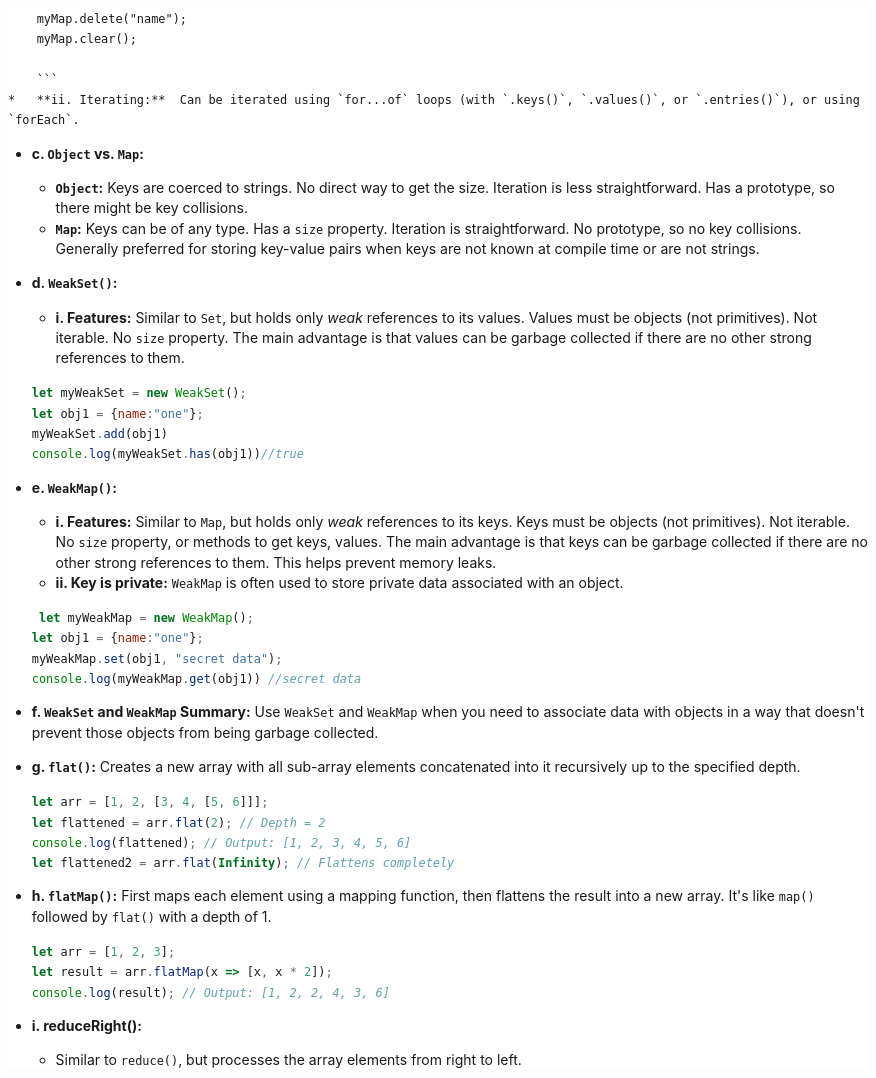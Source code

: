         myMap.delete("name");
        myMap.clear();

        ```
    *   **ii. Iterating:**  Can be iterated using `for...of` loops (with `.keys()`, `.values()`, or `.entries()`), or using `forEach`.

*   **c. `Object` vs. `Map`:**
    *   **`Object`:** Keys are coerced to strings.  No direct way to get the size.  Iteration is less straightforward.  Has a prototype, so there might be key collisions.
    *   **`Map`:** Keys can be of any type.  Has a `size` property.  Iteration is straightforward.  No prototype, so no key collisions.  Generally preferred for storing key-value pairs when keys are not known at compile time or are not strings.

*   **d. `WeakSet()`:**

    *   **i. Features:**  Similar to `Set`, but holds only *weak* references to its values.  Values must be objects (not primitives).  Not iterable.  No `size` property.  The main advantage is that values can be garbage collected if there are no other strong references to them.
    ```javascript
    let myWeakSet = new WeakSet();
    let obj1 = {name:"one"};
    myWeakSet.add(obj1)
    console.log(myWeakSet.has(obj1))//true
    ```

*   **e. `WeakMap()`:**

    *   **i. Features:** Similar to `Map`, but holds only *weak* references to its keys.  Keys must be objects (not primitives).  Not iterable.  No `size` property, or methods to get keys, values.  The main advantage is that keys can be garbage collected if there are no other strong references to them. This helps prevent memory leaks.
    *   **ii. Key is private:**  `WeakMap` is often used to store private data associated with an object.
    ```javascript
     let myWeakMap = new WeakMap();
    let obj1 = {name:"one"};
    myWeakMap.set(obj1, "secret data");
    console.log(myWeakMap.get(obj1)) //secret data
    ```

*   **f. `WeakSet` and `WeakMap` Summary:** Use `WeakSet` and `WeakMap` when you need to associate data with objects in a way that doesn't prevent those objects from being garbage collected.

*   **g. `flat()`:**  Creates a new array with all sub-array elements concatenated into it recursively up to the specified depth.
    ```javascript
    let arr = [1, 2, [3, 4, [5, 6]]];
    let flattened = arr.flat(2); // Depth = 2
    console.log(flattened); // Output: [1, 2, 3, 4, 5, 6]
    let flattened2 = arr.flat(Infinity); // Flattens completely
    ```

*   **h. `flatMap()`:**  First maps each element using a mapping function, then flattens the result into a new array.  It's like `map()` followed by `flat()` with a depth of 1.
    ```javascript
    let arr = [1, 2, 3];
    let result = arr.flatMap(x => [x, x * 2]);
    console.log(result); // Output: [1, 2, 2, 4, 3, 6]
    ```
* **i. reduceRight():**
     * Similar to `reduce()`, but processes the array elements from right to left.
